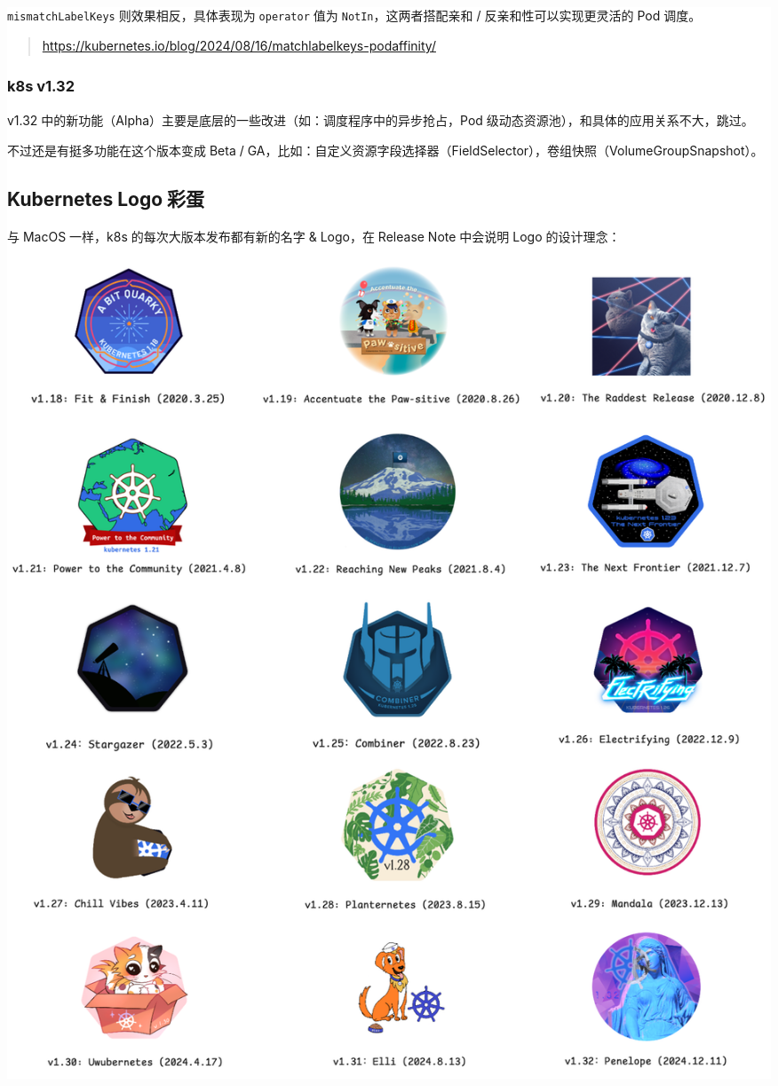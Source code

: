 `mismatchLabelKeys` 则效果相反，具体表现为 `operator` 值为 `NotIn`，这两者搭配亲和 / 反亲和性可以实现更灵活的 Pod 调度。

> https://kubernetes.io/blog/2024/08/16/matchlabelkeys-podaffinity/

### k8s v1.32

v1.32 中的新功能（Alpha）主要是底层的一些改进（如：调度程序中的异步抢占，Pod 级动态资源池），和具体的应用关系不大，跳过。

不过还是有挺多功能在这个版本变成 Beta / GA，比如：自定义资源字段选择器（FieldSelector），卷组快照（VolumeGroupSnapshot）。

## Kubernetes Logo 彩蛋

与 MacOS 一样，k8s 的每次大版本发布都有新的名字 & Logo，在 Release Note 中会说明 Logo 的设计理念：

![img](/static/image/blog/k8s-logo.png)
